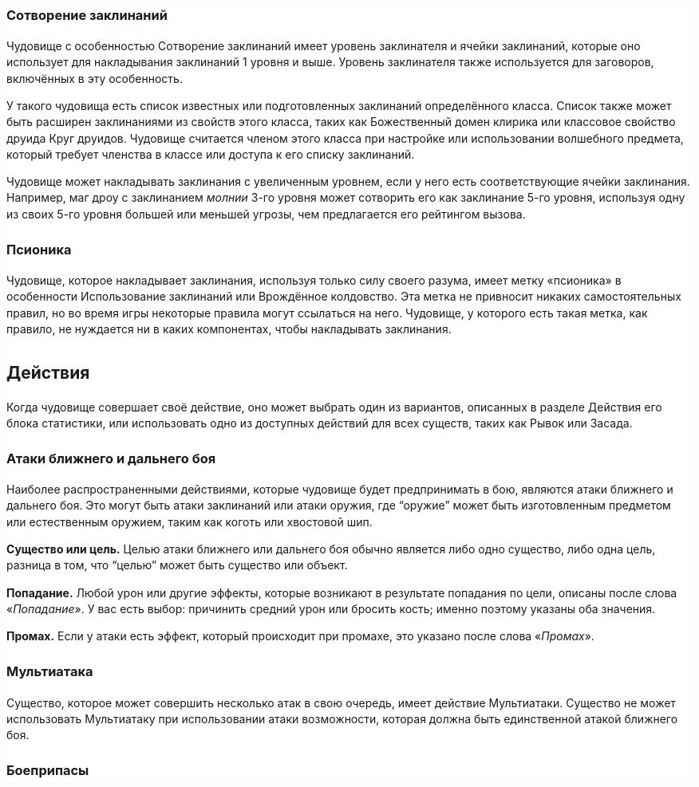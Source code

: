 ### Сотворение заклинаний

Чудовище с особенностью Сотворение заклинаний имеет уровень заклинателя и ячейки заклинаний, которые оно использует для накладывания заклинаний 1 уровня и выше. Уровень заклинателя также используется для заговоров, включённых в эту особенность.

У такого чудовища есть список известных или подготовленных заклинаний определённого класса. Список также может быть расширен заклинаниями из свойств этого класса, таких как Божественный домен клирика или классовое свойство друида Круг друидов. Чудовище считается членом этого класса при настройке или использовании волшебного предмета, который требует членства в классе или доступа к его списку заклинаний.

Чудовище может накладывать заклинания с увеличенным уровнем, если у него есть соответствующие ячейки заклинания. Например, маг дроу с заклинанием *молнии* 3-го уровня может сотворить его как заклинание 5-го уровня, используя одну из своих 5-го уровня большей или меньшей угрозы, чем предлагается его рейтингом вызова.

### Псионика

Чудовище, которое накладывает заклинания, используя только силу своего разума, имеет метку «псионика» в особенности Использование заклинаний или Врождённое колдовство. Эта метка не привносит никаких самостоятельных правил, но во время игры некоторые правила могут ссылаться на него. Чудовище, у которого есть такая метка, как правило, не нуждается ни в каких компонентах, чтобы накладывать заклинания.

## Действия

Когда чудовище совершает своё действие, оно может выбрать один из вариантов, описанных в разделе Действия его блока статистики, или использовать одно из доступных действий для всех существ, таких как Рывок или Засада.

### Атаки ближнего и дальнего боя

Наиболее распространенными действиями, которые чудовище будет предпринимать в бою, являются атаки ближнего и дальнего боя. Это могут быть атаки заклинаний или атаки оружия, где “оружие” может быть изготовленным предметом или естественным оружием, таким как коготь или хвостовой шип. 

**Существо или цель.** Целью атаки ближнего или дальнего боя обычно является либо одно существо, либо одна цель, разница в том, что “целью” может быть существо или объект.

**Попадание.** Любой урон или другие эффекты, которые возникают в результате попадания по цели, описаны после слова «*Попадание*». У вас есть выбор: причинить средний урон или бросить кость; именно поэтому указаны оба значения.

**Промах.** Если у атаки есть эффект, который происходит при промахе, это указано после слова «*Промах*».

### Мультиатака

Существо, которое может совершить несколько атак в свою очередь, имеет действие Мультиатаки. Существо не может использовать Мультиатаку при использовании атаки возможности, которая должна быть единственной атакой ближнего боя.

### Боеприпасы
